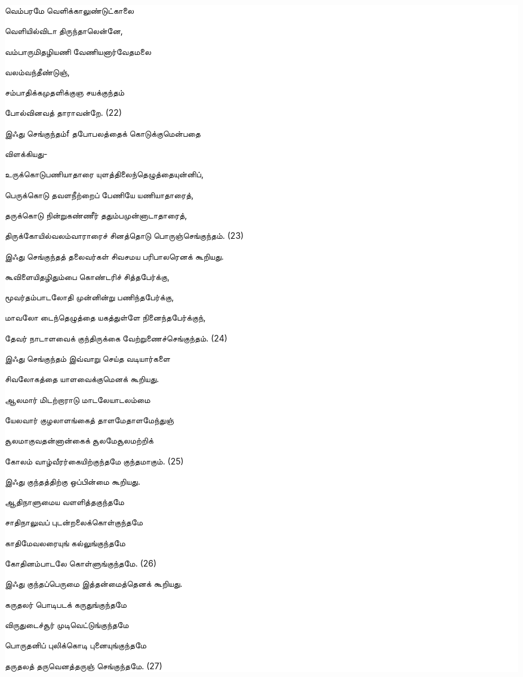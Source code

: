 வெம்பரமே வெளிக்காலுண்டுட்காலை  

வெளியில்விடா திருந்தாலென்னே,  

வம்பாருமிதழியணி வேணியனார்வேதமலை  

வலம்வந்தீண்டுஞ்,  

சம்பாதிக்கமுதளிக்குஞ சயக்குந்தம்  

போல்வினவத் தாராவன்றே. (22)  

இஃது செங்குந்தம்f தபோபலத்தைக் கொடுக்குமென்பதை  

விளக்கியது-  

உருக்கொடுபணியாதாரை யுளத்திலைந்தெழுத்தையுன்னிப்,  

பெருக்கொடு தவளநீற்றைப் பேணியே யணியாதாரைத்,  

தருக்கொடு நின்றுகண்ணீர் ததும்பமுன்னாடாதாரைத்,  

திருக்கோயில்வலம்வாராரைச் சினத்தொடு பொருஞ்செங்குந்தம். (23)  

இஃது செங்குந்தத் தலைவர்கள் சிவசமய பரிபாலரெனக் கூறியது.  

கூவிளையிதழிதும்பை கொண்டரிச் சித்தபேர்க்கு,  

மூவர்தம்பாடலோதி முன்னின்று பணிந்தபேர்க்கு,  

மாவலோ டைந்தெழுத்தை யகத்துள்ளே நினைந்தபேர்க்குந்,  

தேவர் நாடாளவைக் குந்திருக்கை வேற்றுணைச்செங்குந்தம். (24)  

இஃது செங்குந்தம் இவ்வாறு செய்த வடியார்களை  

சிவலோகத்தை யாளவைக்குமெனக் கூறியது.  

ஆலமார் மிடற்றாராடு மாடலேயாடலம்மை  

யேலவார் குழலாளங்கைத் தாளமேதாளமேந்துஞ்  

சூலமாகுவதன்னான்கைக் சூலமேசூலமற்றிக்  

கோலம் வாழ்வீரர்கையிற்குந்தமே குந்தமாகும். (25)  

இஃது குந்தத்திற்கு ஒப்பின்மை கூறியது.  

ஆதிநாளுமைய வளளித்தகுந்தமே  

சாதிநாலுவப் புடன்றலைக்கொள்குந்தமே  

காதிமேவலரையுங் கல்லுங்குந்தமே  

கோதினம்பாடலே கொள்ளுங்குந்தமே. (26)  

இஃது குந்தப்பெருமை இத்தன்மைத்தெனக் கூறியது.  

கருதலர் பொடிபடக் கருதுங்குந்தமே  

விருதுடைச்சூர் முடிவெட்டுங்குந்தமே  

பொருதனிப் புலிக்கொடி புனையுங்குந்தமே  

தருதலத் தருவெனத்தருஞ் செங்குந்தமே. (27)  
